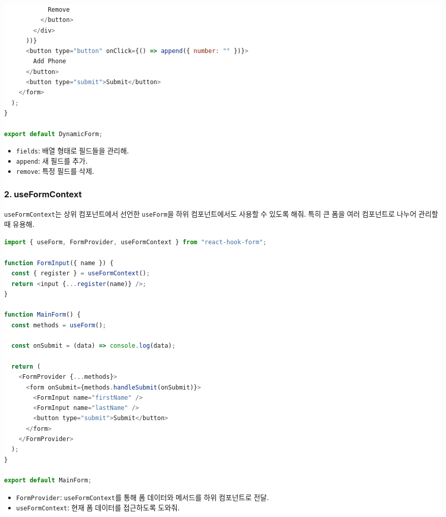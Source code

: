    ```javascript
               Remove
             </button>
           </div>
         ))}
         <button type="button" onClick={() => append({ number: "" })}>
           Add Phone
         </button>
         <button type="submit">Submit</button>
       </form>
     );
   }

   export default DynamicForm;
   ```

   - `fields`: 배열 형태로 필드들을 관리해.
   - `append`: 새 필드를 추가.
   - `remove`: 특정 필드를 삭제.

### 2. **useFormContext**
   `useFormContext`는 상위 컴포넌트에서 선언한 `useForm`을 하위 컴포넌트에서도 사용할 수 있도록 해줘. 특히 큰 폼을 여러 컴포넌트로 나누어 관리할 때 유용해.

   ```javascript
   import { useForm, FormProvider, useFormContext } from "react-hook-form";

   function FormInput({ name }) {
     const { register } = useFormContext();
     return <input {...register(name)} />;
   }

   function MainForm() {
     const methods = useForm();

     const onSubmit = (data) => console.log(data);

     return (
       <FormProvider {...methods}>
         <form onSubmit={methods.handleSubmit(onSubmit)}>
           <FormInput name="firstName" />
           <FormInput name="lastName" />
           <button type="submit">Submit</button>
         </form>
       </FormProvider>
     );
   }

   export default MainForm;
   ```

   - `FormProvider`: `useFormContext`를 통해 폼 데이터와 메서드를 하위 컴포넌트로 전달.
   - `useFormContext`: 현재 폼 데이터를 접근하도록 도와줘.
